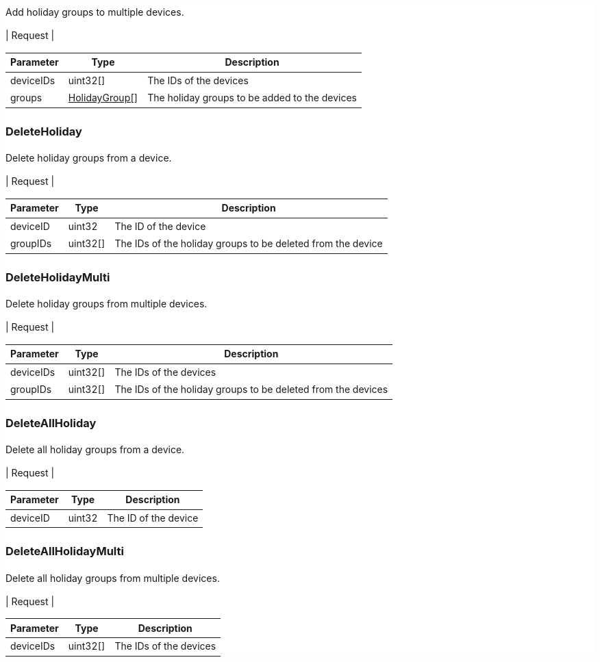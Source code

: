 Add holiday groups to multiple devices.

| Request |

| Parameter | Type | Description |
| --------- | ---- | ----------- |
| deviceIDs | uint32[] | The IDs of the devices |
| groups | [HolidayGroup[]](#HolidayGroup) | The holiday groups to be added to the devices |


### DeleteHoliday

Delete holiday groups from a device.

| Request |

| Parameter | Type | Description |
| --------- | ---- | ----------- |
| deviceID | uint32 | The ID of the device |
| groupIDs | uint32[] | The IDs of the holiday groups to be deleted from the device |

### DeleteHolidayMulti

Delete holiday groups from multiple devices.

| Request |

| Parameter | Type | Description |
| --------- | ---- | ----------- |
| deviceIDs | uint32[] | The IDs of the devices |
| groupIDs | uint32[] | The IDs of the holiday groups to be deleted from the devices |

### DeleteAllHoliday

Delete all holiday groups from a device.

| Request |

| Parameter | Type | Description |
| --------- | ---- | ----------- |
| deviceID | uint32 | The ID of the device |

### DeleteAllHolidayMulti

Delete all holiday groups from multiple devices.

| Request |

| Parameter | Type | Description |
| --------- | ---- | ----------- |
| deviceIDs | uint32[] | The IDs of the devices |
